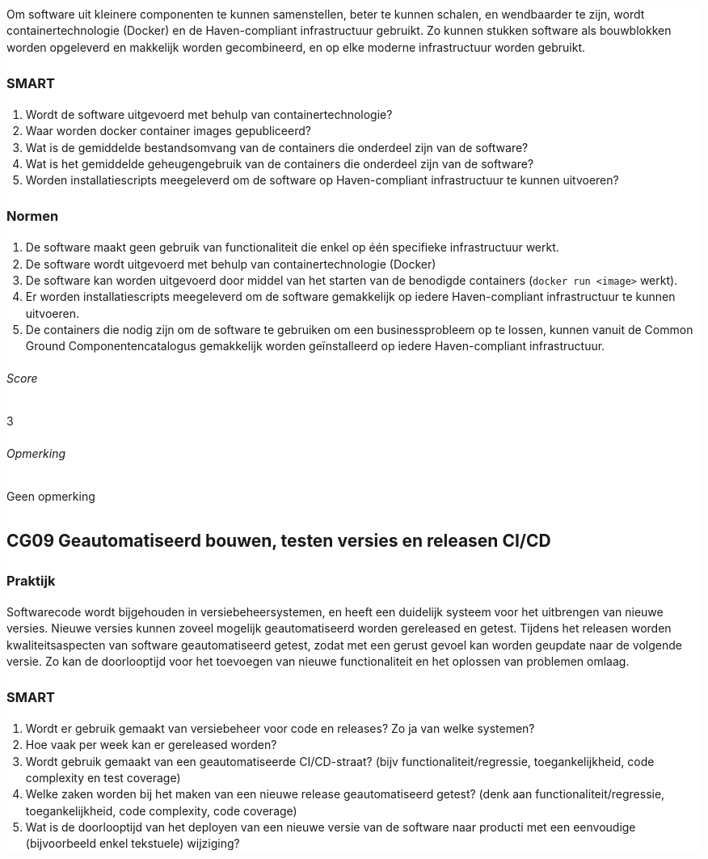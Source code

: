 Om software uit kleinere componenten te kunnen samenstellen, beter te kunnen schalen, en wendbaarder te zijn, wordt containertechnologie (Docker) en de Haven-compliant infrastructuur gebruikt. Zo kunnen stukken software als bouwblokken worden opgeleverd en makkelijk worden gecombineerd, en op elke moderne infrastructuur worden gebruikt.

### SMART

1. Wordt de software uitgevoerd met behulp van containertechnologie?
2. Waar worden docker container images gepubliceerd?
3. Wat is de gemiddelde bestandsomvang van de containers die onderdeel zijn van de software?
4. Wat is het gemiddelde geheugengebruik van de containers die onderdeel zijn van de software?
5. Worden installatiescripts meegeleverd om de software op Haven-compliant infrastructuur te kunnen uitvoeren?

### Normen

1. De software maakt geen gebruik van functionaliteit die enkel op één specifieke infrastructuur werkt.
2. De software wordt uitgevoerd met behulp van containertechnologie (Docker)
3. De software kan worden uitgevoerd door middel van het starten van de benodigde containers (`docker run <image>` werkt).
4. Er worden installatiescripts meegeleverd om de software gemakkelijk op iedere Haven-compliant infrastructuur te kunnen uitvoeren.
5. De containers die nodig zijn om de software te gebruiken om een businessprobleem op te lossen, kunnen vanuit de Common Ground Componentencatalogus gemakkelijk worden geïnstalleerd op iedere Haven-compliant infrastructuur.

###### Score

3

###### Opmerking

Geen opmerking

## CG09 Geautomatiseerd bouwen, testen versies en releasen CI/CD

### Praktijk

Softwarecode wordt bijgehouden in versiebeheersystemen, en heeft een duidelijk systeem voor het uitbrengen van nieuwe versies. Nieuwe versies kunnen zoveel mogelijk geautomatiseerd worden gereleased en getest. Tijdens het releasen worden kwaliteitsaspecten van software geautomatiseerd getest, zodat met een gerust gevoel kan worden geupdate naar de volgende versie. Zo kan de doorlooptijd voor het toevoegen van nieuwe functionaliteit en het oplossen van problemen omlaag.

### SMART

1. Wordt er gebruik gemaakt van versiebeheer voor code en releases? Zo ja van welke systemen?
2. Hoe vaak per week kan er gereleased worden?
3. Wordt gebruik gemaakt van een geautomatiseerde CI/CD-straat? (bijv functionaliteit/regressie, toegankelijkheid, code complexity en test coverage)
4. Welke zaken worden bij het maken van een nieuwe release geautomatiseerd getest? (denk aan functionaliteit/regressie, toegankelijkheid, code complexity, code coverage)
5. Wat is de doorlooptijd van het deployen van een nieuwe versie van de software naar producti met een eenvoudige (bijvoorbeeld enkel tekstuele) wijziging?
